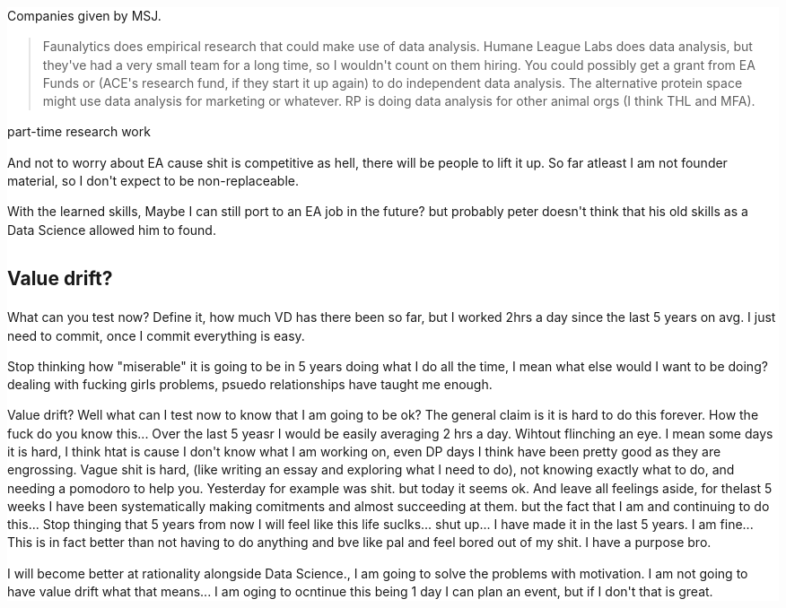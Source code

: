 Companies given by MSJ.

> Faunalytics does empirical research that could make use of data
> analysis. Humane League Labs does data analysis, but they've had a
> very small team for a long time, so I wouldn't count on them
> hiring. You could possibly get a grant from EA Funds or (ACE's
> research fund, if they start it up again) to do independent data
> analysis. The alternative protein space might use data analysis for
> marketing or whatever. RP is doing data analysis for other animal
> orgs (I think THL and MFA).



part-time research work

And not to worry about EA cause shit is competitive as hell, there
will be people to lift it up. So far atleast I am not founder
material, so I don't expect to be non-replaceable.

With the learned skills, Maybe I can still port to an EA job in the
future? but probably peter doesn't think that his old skills as a Data
Science allowed him to found.

## Value drift?

What can you test now? Define it, how much VD has there been so far,
but I worked 2hrs a day since the last 5 years on avg. I just need to
commit, once I commit everything is easy.

Stop thinking how "miserable" it is going to be in 5 years doing what
I do all the time, I mean what else would I want to be doing? dealing
with fucking girls problems, psuedo relationships have taught me
enough.

Value drift? Well what can I test now to know that I am going to be
ok? The general claim is it is hard to do this forever. How the fuck
do you know this... Over the last 5 yeasr I would be easily averaging
2 hrs a day. Wihtout flinching an eye.  I mean some days it is hard, I
think htat is cause I don't know what I am working on, even DP days I
think have been pretty good as they are engrossing. Vague shit is
hard, (like writing an essay and exploring what I need to do), not
knowing exactly what to do, and needing a pomodoro to help
you. Yesterday for example was shit. but today it seems ok. And leave
all feelings aside, for thelast 5 weeks I have been systematically
making comitments and almost succeeding at them. but the fact that I
am and continuing to do this... Stop thinging that 5 years from now I
will feel like this life suclks... shut up... I have made it in the
last 5 years. I am fine... This is in fact better than not having to
do anything and bve like pal and feel bored out of my shit. I have a
purpose bro.

I will become better at rationality alongside Data Science., I am
going to solve the problems with motivation. I am not going to have
value drift what that means... I am oging to ocntinue this being 1 day
I can plan an event, but if I don't that is great.
